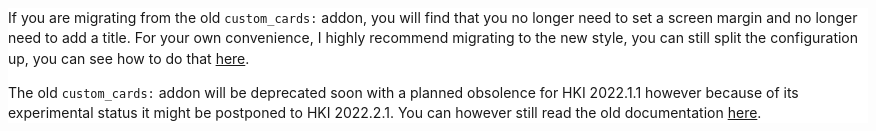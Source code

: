 If you are migrating from the old `custom_cards:` addon, you will find that you no longer need to set a screen margin and no longer need to add a title. For your own convenience, I highly recommend migrating to the new style, you can still split the configuration up, you can see how to do that [here](../splitting-the-config.md).

The old `custom_cards:` addon will be deprecated soon with a planned obsolence for HKI 2022.1.1 however because of its experimental status it might be postponed to HKI 2022.2.1. You can however still read the old documentation [here](../custom_views.md).

